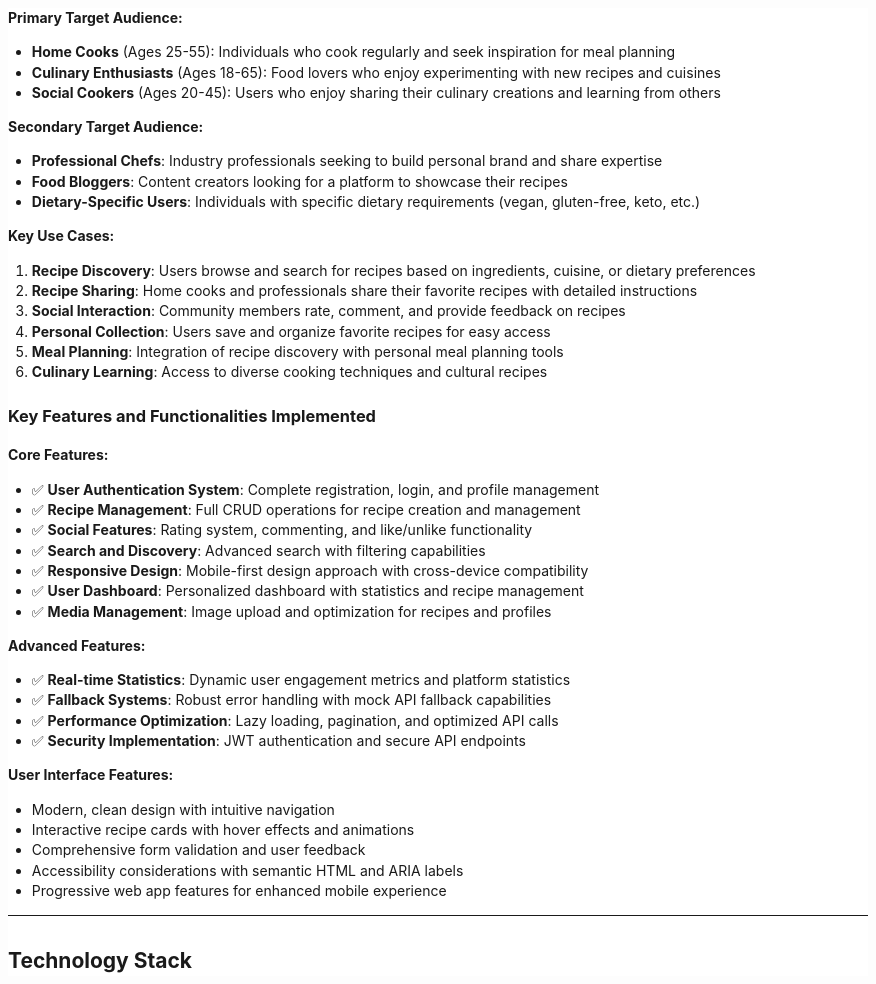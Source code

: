**Primary Target Audience:**
- **Home Cooks** (Ages 25-55): Individuals who cook regularly and seek inspiration for meal planning
- **Culinary Enthusiasts** (Ages 18-65): Food lovers who enjoy experimenting with new recipes and cuisines
- **Social Cookers** (Ages 20-45): Users who enjoy sharing their culinary creations and learning from others

**Secondary Target Audience:**
- **Professional Chefs**: Industry professionals seeking to build personal brand and share expertise
- **Food Bloggers**: Content creators looking for a platform to showcase their recipes
- **Dietary-Specific Users**: Individuals with specific dietary requirements (vegan, gluten-free, keto, etc.)

**Key Use Cases:**
1. **Recipe Discovery**: Users browse and search for recipes based on ingredients, cuisine, or dietary preferences
2. **Recipe Sharing**: Home cooks and professionals share their favorite recipes with detailed instructions
3. **Social Interaction**: Community members rate, comment, and provide feedback on recipes
4. **Personal Collection**: Users save and organize favorite recipes for easy access
5. **Meal Planning**: Integration of recipe discovery with personal meal planning tools
6. **Culinary Learning**: Access to diverse cooking techniques and cultural recipes

### Key Features and Functionalities Implemented

**Core Features:**
- ✅ **User Authentication System**: Complete registration, login, and profile management
- ✅ **Recipe Management**: Full CRUD operations for recipe creation and management
- ✅ **Social Features**: Rating system, commenting, and like/unlike functionality
- ✅ **Search and Discovery**: Advanced search with filtering capabilities
- ✅ **Responsive Design**: Mobile-first design approach with cross-device compatibility
- ✅ **User Dashboard**: Personalized dashboard with statistics and recipe management
- ✅ **Media Management**: Image upload and optimization for recipes and profiles

**Advanced Features:**
- ✅ **Real-time Statistics**: Dynamic user engagement metrics and platform statistics
- ✅ **Fallback Systems**: Robust error handling with mock API fallback capabilities
- ✅ **Performance Optimization**: Lazy loading, pagination, and optimized API calls
- ✅ **Security Implementation**: JWT authentication and secure API endpoints

**User Interface Features:**
- Modern, clean design with intuitive navigation
- Interactive recipe cards with hover effects and animations
- Comprehensive form validation and user feedback
- Accessibility considerations with semantic HTML and ARIA labels
- Progressive web app features for enhanced mobile experience

---

## Technology Stack
